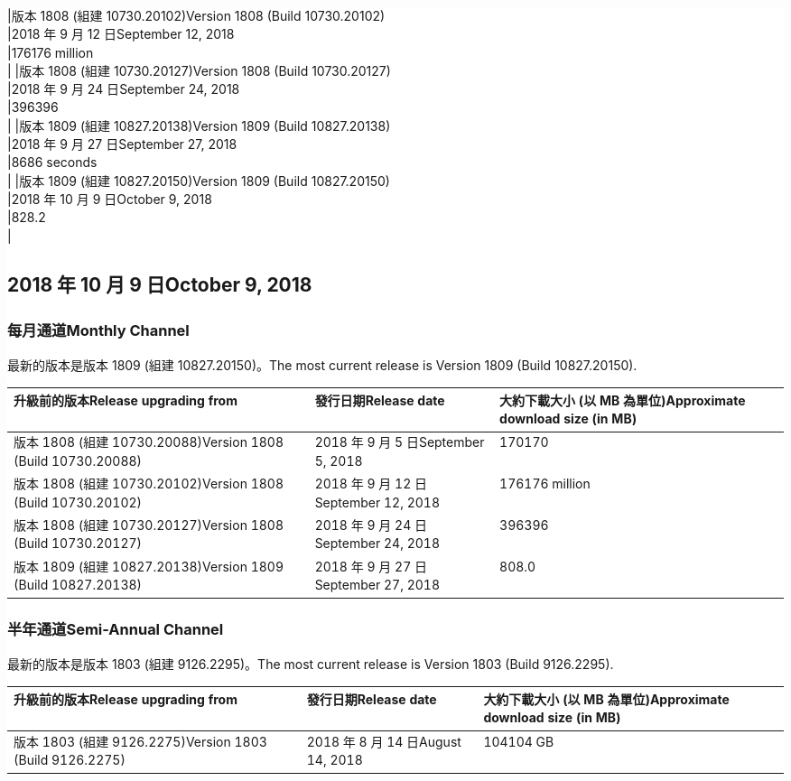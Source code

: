 |<span data-ttu-id="b468d-212">版本 1808 (組建 10730.20102)</span><span class="sxs-lookup"><span data-stu-id="b468d-212">Version 1808 (Build 10730.20102)</span></span>  <br/> |<span data-ttu-id="b468d-213">2018 年 9 月 12 日</span><span class="sxs-lookup"><span data-stu-id="b468d-213">September 12, 2018</span></span>  <br/> |<span data-ttu-id="b468d-214">176</span><span class="sxs-lookup"><span data-stu-id="b468d-214">176 million</span></span> <br/> |
|<span data-ttu-id="b468d-215">版本 1808 (組建 10730.20127)</span><span class="sxs-lookup"><span data-stu-id="b468d-215">Version 1808 (Build 10730.20127)</span></span>  <br/> |<span data-ttu-id="b468d-216">2018 年 9 月 24 日</span><span class="sxs-lookup"><span data-stu-id="b468d-216">September 24, 2018</span></span>  <br/> |<span data-ttu-id="b468d-217">396</span><span class="sxs-lookup"><span data-stu-id="b468d-217">396</span></span> <br/> |
|<span data-ttu-id="b468d-218">版本 1809 (組建 10827.20138)</span><span class="sxs-lookup"><span data-stu-id="b468d-218">Version 1809 (Build 10827.20138)</span></span>  <br/> |<span data-ttu-id="b468d-219">2018 年 9 月 27 日</span><span class="sxs-lookup"><span data-stu-id="b468d-219">September 27, 2018</span></span>  <br/> |<span data-ttu-id="b468d-220">86</span><span class="sxs-lookup"><span data-stu-id="b468d-220">86 seconds</span></span> <br/> |
|<span data-ttu-id="b468d-221">版本 1809 (組建 10827.20150)</span><span class="sxs-lookup"><span data-stu-id="b468d-221">Version 1809 (Build 10827.20150)</span></span>  <br/> |<span data-ttu-id="b468d-222">2018 年 10 月 9 日</span><span class="sxs-lookup"><span data-stu-id="b468d-222">October 9, 2018</span></span>  <br/> |<span data-ttu-id="b468d-223">82</span><span class="sxs-lookup"><span data-stu-id="b468d-223">8.2</span></span> <br/> |

## <a name="october-9-2018"></a><span data-ttu-id="b468d-224">2018 年 10 月 9 日</span><span class="sxs-lookup"><span data-stu-id="b468d-224">October 9, 2018</span></span>

### <a name="monthly-channel"></a><span data-ttu-id="b468d-225">每月通道</span><span class="sxs-lookup"><span data-stu-id="b468d-225">Monthly Channel</span></span>

<span data-ttu-id="b468d-226">最新的版本是版本 1809 (組建 10827.20150)。</span><span class="sxs-lookup"><span data-stu-id="b468d-226">The most current release is Version 1809 (Build 10827.20150).</span></span>
  
|<span data-ttu-id="b468d-227">**升級前的版本**</span><span class="sxs-lookup"><span data-stu-id="b468d-227">**Release upgrading from**</span></span>|<span data-ttu-id="b468d-228">**發行日期**</span><span class="sxs-lookup"><span data-stu-id="b468d-228">**Release date**</span></span>|<span data-ttu-id="b468d-229">**大約下載大小 (以 MB 為單位)**</span><span class="sxs-lookup"><span data-stu-id="b468d-229">**Approximate download size (in MB)**</span></span>|
|:-----|:-----|:-----|
|<span data-ttu-id="b468d-230">版本 1808 (組建 10730.20088)</span><span class="sxs-lookup"><span data-stu-id="b468d-230">Version 1808 (Build 10730.20088)</span></span>  <br/> |<span data-ttu-id="b468d-231">2018 年 9 月 5 日</span><span class="sxs-lookup"><span data-stu-id="b468d-231">September 5, 2018</span></span>  <br/> |<span data-ttu-id="b468d-232">170</span><span class="sxs-lookup"><span data-stu-id="b468d-232">170</span></span>  <br/> |
|<span data-ttu-id="b468d-233">版本 1808 (組建 10730.20102)</span><span class="sxs-lookup"><span data-stu-id="b468d-233">Version 1808 (Build 10730.20102)</span></span>  <br/> |<span data-ttu-id="b468d-234">2018 年 9 月 12 日</span><span class="sxs-lookup"><span data-stu-id="b468d-234">September 12, 2018</span></span>  <br/> |<span data-ttu-id="b468d-235">176</span><span class="sxs-lookup"><span data-stu-id="b468d-235">176 million</span></span> <br/> |
|<span data-ttu-id="b468d-236">版本 1808 (組建 10730.20127)</span><span class="sxs-lookup"><span data-stu-id="b468d-236">Version 1808 (Build 10730.20127)</span></span>  <br/> |<span data-ttu-id="b468d-237">2018 年 9 月 24 日</span><span class="sxs-lookup"><span data-stu-id="b468d-237">September 24, 2018</span></span>  <br/> |<span data-ttu-id="b468d-238">396</span><span class="sxs-lookup"><span data-stu-id="b468d-238">396</span></span> <br/> |
|<span data-ttu-id="b468d-239">版本 1809 (組建 10827.20138)</span><span class="sxs-lookup"><span data-stu-id="b468d-239">Version 1809 (Build 10827.20138)</span></span>  <br/> |<span data-ttu-id="b468d-240">2018 年 9 月 27 日</span><span class="sxs-lookup"><span data-stu-id="b468d-240">September 27, 2018</span></span>  <br/> |<span data-ttu-id="b468d-241">80</span><span class="sxs-lookup"><span data-stu-id="b468d-241">8.0</span></span> <br/> |
  
### <a name="semi-annual-channel"></a><span data-ttu-id="b468d-242">半年通道</span><span class="sxs-lookup"><span data-stu-id="b468d-242">Semi-Annual Channel</span></span>

<span data-ttu-id="b468d-243">最新的版本是版本 1803 (組建 9126.2295)。</span><span class="sxs-lookup"><span data-stu-id="b468d-243">The most current release is Version  1803 (Build 9126.2295).</span></span>
  
|<span data-ttu-id="b468d-244">**升級前的版本**</span><span class="sxs-lookup"><span data-stu-id="b468d-244">**Release upgrading from**</span></span>|<span data-ttu-id="b468d-245">**發行日期**</span><span class="sxs-lookup"><span data-stu-id="b468d-245">**Release date**</span></span>|<span data-ttu-id="b468d-246">**大約下載大小 (以 MB 為單位)**</span><span class="sxs-lookup"><span data-stu-id="b468d-246">**Approximate download size (in MB)**</span></span>|
|:-----|:-----|:-----|
|<span data-ttu-id="b468d-247">版本 1803 (組建 9126.2275)</span><span class="sxs-lookup"><span data-stu-id="b468d-247">Version 1803 (Build 9126.2275)</span></span>  <br/> |<span data-ttu-id="b468d-248">2018 年 8 月 14 日</span><span class="sxs-lookup"><span data-stu-id="b468d-248">August 14, 2018</span></span>  <br/> |<span data-ttu-id="b468d-249">104</span><span class="sxs-lookup"><span data-stu-id="b468d-249">104 GB</span></span> <br/> |